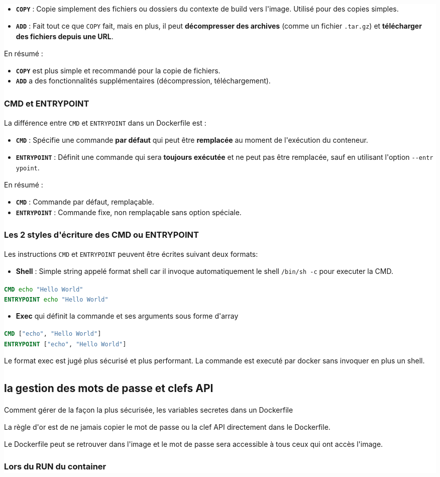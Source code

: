 - **`COPY`** : Copie simplement des fichiers ou dossiers du contexte de build vers l'image. Utilisé pour des copies simples.

- **`ADD`** : Fait tout ce que `COPY` fait, mais en plus, il peut **décompresser des archives** (comme un fichier `.tar.gz`) et **télécharger des fichiers depuis une URL**.

En résumé :

- **`COPY`** est plus simple et recommandé pour la copie de fichiers.
- **`ADD`** a des fonctionnalités supplémentaires (décompression, téléchargement).

### CMD et ENTRYPOINT

La différence entre `CMD` et `ENTRYPOINT` dans un Dockerfile est :

- **`CMD`** : Spécifie une commande **par défaut** qui peut être **remplacée** au moment de l'exécution du conteneur.

- **`ENTRYPOINT`** : Définit une commande qui sera **toujours exécutée** et ne peut pas être remplacée, sauf en utilisant l'option `--entrypoint`.

En résumé :

- **`CMD`** : Commande par défaut, remplaçable.
- **`ENTRYPOINT`** : Commande fixe, non remplaçable sans option spéciale.

### Les 2 styles d'écriture des CMD ou ENTRYPOINT

Les instructions `CMD` et `ENTRYPOINT` peuvent être écrites suivant deux formats:

- **Shell** : Simple string appelé format shell car il invoque automatiquement le shell `/bin/sh -c` pour executer la CMD.

```Dockerfile
CMD echo "Hello World"
ENTRYPOINT echo "Hello World"
```

- **Exec** qui définit la commande et ses arguments sous forme d'array

```Dockerfile
CMD ["echo", "Hello World"]
ENTRYPOINT ["echo", "Hello World"]
```

Le format exec est jugé plus sécurisé et plus performant. La commande est executé par docker sans invoquer en plus un shell.

## la gestion des mots de passe et clefs API

Comment gérer de la façon la plus sécurisée, les variables secretes dans un Dockerfile

La règle d'or est de ne jamais copier le mot de passe ou la clef API directement dans le Dockerfile.

Le Dockerfile peut se retrouver dans l'image  et le mot de passe sera accessible à tous ceux qui ont accès l'image.

### Lors du RUN du container
